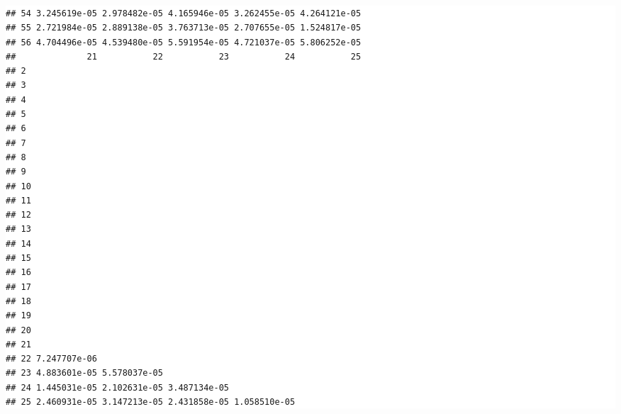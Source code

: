     ## 54 3.245619e-05 2.978482e-05 4.165946e-05 3.262455e-05 4.264121e-05
    ## 55 2.721984e-05 2.889138e-05 3.763713e-05 2.707655e-05 1.524817e-05
    ## 56 4.704496e-05 4.539480e-05 5.591954e-05 4.721037e-05 5.806252e-05
    ##              21           22           23           24           25
    ## 2                                                                  
    ## 3                                                                  
    ## 4                                                                  
    ## 5                                                                  
    ## 6                                                                  
    ## 7                                                                  
    ## 8                                                                  
    ## 9                                                                  
    ## 10                                                                 
    ## 11                                                                 
    ## 12                                                                 
    ## 13                                                                 
    ## 14                                                                 
    ## 15                                                                 
    ## 16                                                                 
    ## 17                                                                 
    ## 18                                                                 
    ## 19                                                                 
    ## 20                                                                 
    ## 21                                                                 
    ## 22 7.247707e-06                                                    
    ## 23 4.883601e-05 5.578037e-05                                       
    ## 24 1.445031e-05 2.102631e-05 3.487134e-05                          
    ## 25 2.460931e-05 3.147213e-05 2.431858e-05 1.058510e-05             